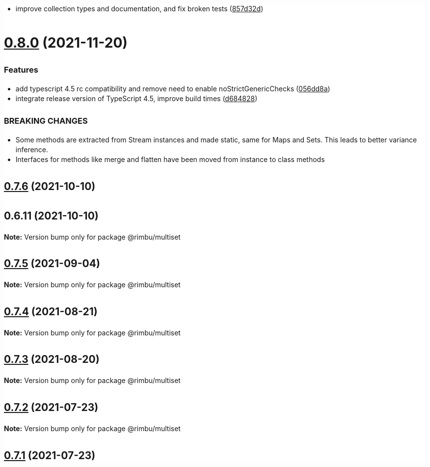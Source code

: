 - improve collection types and documentation, and fix broken tests ([857d32d](https://github.com/rimbu-org/rimbu/commit/857d32d89d1377809d97aa3d03e6b9b6a40369ad))

# [0.8.0](https://github.com/rimbu-org/rimbu/compare/@rimbu/multiset@0.7.6...@rimbu/multiset@0.8.0) (2021-11-20)

### Features

- add typescript 4.5 rc compatibility and remove need to enable noStrictGenericChecks ([056dd8a](https://github.com/rimbu-org/rimbu/commit/056dd8a998ae4064570481fb7a9396326c0ca131))
- integrate release version of TypeScript 4.5, improve build times ([d684828](https://github.com/rimbu-org/rimbu/commit/d6848281859752c630979e44e8e22c3cbfccf577))

### BREAKING CHANGES

- Some methods are extracted from Stream instances and made static, same for Maps and
  Sets. This leads to better variance inference.
- Interfaces for methods like merge and flatten have been moved from instance to
  class methods

## [0.7.6](https://github.com/rimbu-org/rimbu/compare/@rimbu/multiset@0.7.5...@rimbu/multiset@0.7.6) (2021-10-10)

## 0.6.11 (2021-10-10)

**Note:** Version bump only for package @rimbu/multiset

## [0.7.5](https://github.com/rimbu-org/rimbu/compare/@rimbu/multiset@0.7.4...@rimbu/multiset@0.7.5) (2021-09-04)

**Note:** Version bump only for package @rimbu/multiset

## [0.7.4](https://github.com/rimbu-org/rimbu/compare/@rimbu/multiset@0.7.3...@rimbu/multiset@0.7.4) (2021-08-21)

**Note:** Version bump only for package @rimbu/multiset

## [0.7.3](https://github.com/rimbu-org/rimbu/compare/@rimbu/multiset@0.7.2...@rimbu/multiset@0.7.3) (2021-08-20)

**Note:** Version bump only for package @rimbu/multiset

## [0.7.2](https://github.com/rimbu-org/rimbu/compare/@rimbu/multiset@0.7.1...@rimbu/multiset@0.7.2) (2021-07-23)

**Note:** Version bump only for package @rimbu/multiset

## [0.7.1](https://github.com/rimbu-org/rimbu/compare/@rimbu/multiset@0.7.0...@rimbu/multiset@0.7.1) (2021-07-23)
